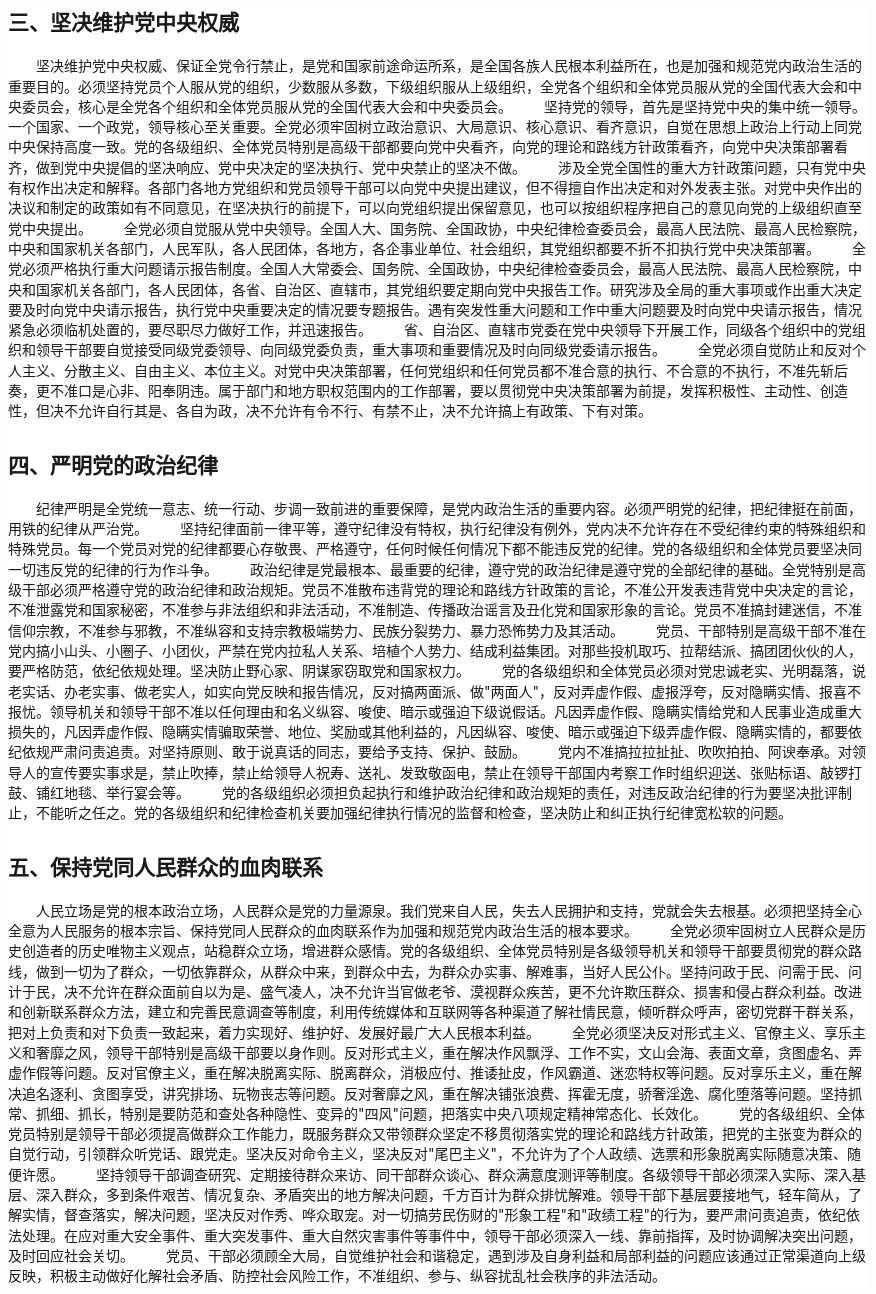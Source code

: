 ## 三、坚决维护党中央权威

　　坚决维护党中央权威、保证全党令行禁止，是党和国家前途命运所系，是全国各族人民根本利益所在，也是加强和规范党内政治生活的重要目的。必须坚持党员个人服从党的组织，少数服从多数，下级组织服从上级组织，全党各个组织和全体党员服从党的全国代表大会和中央委员会，核心是全党各个组织和全体党员服从党的全国代表大会和中央委员会。
　　坚持党的领导，首先是坚持党中央的集中统一领导。一个国家、一个政党，领导核心至关重要。全党必须牢固树立政治意识、大局意识、核心意识、看齐意识，自觉在思想上政治上行动上同党中央保持高度一致。党的各级组织、全体党员特别是高级干部都要向党中央看齐，向党的理论和路线方针政策看齐，向党中央决策部署看齐，做到党中央提倡的坚决响应、党中央决定的坚决执行、党中央禁止的坚决不做。
　　涉及全党全国性的重大方针政策问题，只有党中央有权作出决定和解释。各部门各地方党组织和党员领导干部可以向党中央提出建议，但不得擅自作出决定和对外发表主张。对党中央作出的决议和制定的政策如有不同意见，在坚决执行的前提下，可以向党组织提出保留意见，也可以按组织程序把自己的意见向党的上级组织直至党中央提出。
　　全党必须自觉服从党中央领导。全国人大、国务院、全国政协，中央纪律检查委员会，最高人民法院、最高人民检察院，中央和国家机关各部门，人民军队，各人民团体，各地方，各企事业单位、社会组织，其党组织都要不折不扣执行党中央决策部署。
　　全党必须严格执行重大问题请示报告制度。全国人大常委会、国务院、全国政协，中央纪律检查委员会，最高人民法院、最高人民检察院，中央和国家机关各部门，各人民团体，各省、自治区、直辖市，其党组织要定期向党中央报告工作。研究涉及全局的重大事项或作出重大决定要及时向党中央请示报告，执行党中央重要决定的情况要专题报告。遇有突发性重大问题和工作中重大问题要及时向党中央请示报告，情况紧急必须临机处置的，要尽职尽力做好工作，并迅速报告。
　　省、自治区、直辖市党委在党中央领导下开展工作，同级各个组织中的党组织和领导干部要自觉接受同级党委领导、向同级党委负责，重大事项和重要情况及时向同级党委请示报告。
　　全党必须自觉防止和反对个人主义、分散主义、自由主义、本位主义。对党中央决策部署，任何党组织和任何党员都不准合意的执行、不合意的不执行，不准先斩后奏，更不准口是心非、阳奉阴违。属于部门和地方职权范围内的工作部署，要以贯彻党中央决策部署为前提，发挥积极性、主动性、创造性，但决不允许自行其是、各自为政，决不允许有令不行、有禁不止，决不允许搞上有政策、下有对策。

## 四、严明党的政治纪律

　　纪律严明是全党统一意志、统一行动、步调一致前进的重要保障，是党内政治生活的重要内容。必须严明党的纪律，把纪律挺在前面，用铁的纪律从严治党。
　　坚持纪律面前一律平等，遵守纪律没有特权，执行纪律没有例外，党内决不允许存在不受纪律约束的特殊组织和特殊党员。每一个党员对党的纪律都要心存敬畏、严格遵守，任何时候任何情况下都不能违反党的纪律。党的各级组织和全体党员要坚决同一切违反党的纪律的行为作斗争。
　　政治纪律是党最根本、最重要的纪律，遵守党的政治纪律是遵守党的全部纪律的基础。全党特别是高级干部必须严格遵守党的政治纪律和政治规矩。党员不准散布违背党的理论和路线方针政策的言论，不准公开发表违背党中央决定的言论，不准泄露党和国家秘密，不准参与非法组织和非法活动，不准制造、传播政治谣言及丑化党和国家形象的言论。党员不准搞封建迷信，不准信仰宗教，不准参与邪教，不准纵容和支持宗教极端势力、民族分裂势力、暴力恐怖势力及其活动。
　　党员、干部特别是高级干部不准在党内搞小山头、小圈子、小团伙，严禁在党内拉私人关系、培植个人势力、结成利益集团。对那些投机取巧、拉帮结派、搞团团伙伙的人，要严格防范，依纪依规处理。坚决防止野心家、阴谋家窃取党和国家权力。
　　党的各级组织和全体党员必须对党忠诚老实、光明磊落，说老实话、办老实事、做老实人，如实向党反映和报告情况，反对搞两面派、做"两面人"，反对弄虚作假、虚报浮夸，反对隐瞒实情、报喜不报忧。领导机关和领导干部不准以任何理由和名义纵容、唆使、暗示或强迫下级说假话。凡因弄虚作假、隐瞒实情给党和人民事业造成重大损失的，凡因弄虚作假、隐瞒实情骗取荣誉、地位、奖励或其他利益的，凡因纵容、唆使、暗示或强迫下级弄虚作假、隐瞒实情的，都要依纪依规严肃问责追责。对坚持原则、敢于说真话的同志，要给予支持、保护、鼓励。
　　党内不准搞拉拉扯扯、吹吹拍拍、阿谀奉承。对领导人的宣传要实事求是，禁止吹捧，禁止给领导人祝寿、送礼、发致敬函电，禁止在领导干部国内考察工作时组织迎送、张贴标语、敲锣打鼓、铺红地毯、举行宴会等。
　　党的各级组织必须担负起执行和维护政治纪律和政治规矩的责任，对违反政治纪律的行为要坚决批评制止，不能听之任之。党的各级组织和纪律检查机关要加强纪律执行情况的监督和检查，坚决防止和纠正执行纪律宽松软的问题。

## 五、保持党同人民群众的血肉联系

　　人民立场是党的根本政治立场，人民群众是党的力量源泉。我们党来自人民，失去人民拥护和支持，党就会失去根基。必须把坚持全心全意为人民服务的根本宗旨、保持党同人民群众的血肉联系作为加强和规范党内政治生活的根本要求。
　　全党必须牢固树立人民群众是历史创造者的历史唯物主义观点，站稳群众立场，增进群众感情。党的各级组织、全体党员特别是各级领导机关和领导干部要贯彻党的群众路线，做到一切为了群众，一切依靠群众，从群众中来，到群众中去，为群众办实事、解难事，当好人民公仆。坚持问政于民、问需于民、问计于民，决不允许在群众面前自以为是、盛气凌人，决不允许当官做老爷、漠视群众疾苦，更不允许欺压群众、损害和侵占群众利益。改进和创新联系群众方法，建立和完善民意调查等制度，利用传统媒体和互联网等各种渠道了解社情民意，倾听群众呼声，密切党群干群关系，把对上负责和对下负责一致起来，着力实现好、维护好、发展好最广大人民根本利益。
　　全党必须坚决反对形式主义、官僚主义、享乐主义和奢靡之风，领导干部特别是高级干部要以身作则。反对形式主义，重在解决作风飘浮、工作不实，文山会海、表面文章，贪图虚名、弄虚作假等问题。反对官僚主义，重在解决脱离实际、脱离群众，消极应付、推诿扯皮，作风霸道、迷恋特权等问题。反对享乐主义，重在解决追名逐利、贪图享受，讲究排场、玩物丧志等问题。反对奢靡之风，重在解决铺张浪费、挥霍无度，骄奢淫逸、腐化堕落等问题。坚持抓常、抓细、抓长，特别是要防范和查处各种隐性、变异的"四风"问题，把落实中央八项规定精神常态化、长效化。
　　党的各级组织、全体党员特别是领导干部必须提高做群众工作能力，既服务群众又带领群众坚定不移贯彻落实党的理论和路线方针政策，把党的主张变为群众的自觉行动，引领群众听党话、跟党走。坚决反对命令主义，坚决反对"尾巴主义"，不允许为了个人政绩、选票和形象脱离实际随意决策、随便许愿。
　　坚持领导干部调查研究、定期接待群众来访、同干部群众谈心、群众满意度测评等制度。各级领导干部必须深入实际、深入基层、深入群众，多到条件艰苦、情况复杂、矛盾突出的地方解决问题，千方百计为群众排忧解难。领导干部下基层要接地气，轻车简从，了解实情，督查落实，解决问题，坚决反对作秀、哗众取宠。对一切搞劳民伤财的"形象工程"和"政绩工程"的行为，要严肃问责追责，依纪依法处理。在应对重大安全事件、重大突发事件、重大自然灾害事件等事件中，领导干部必须深入一线、靠前指挥，及时协调解决突出问题，及时回应社会关切。
　　党员、干部必须顾全大局，自觉维护社会和谐稳定，遇到涉及自身利益和局部利益的问题应该通过正常渠道向上级反映，积极主动做好化解社会矛盾、防控社会风险工作，不准组织、参与、纵容扰乱社会秩序的非法活动。
